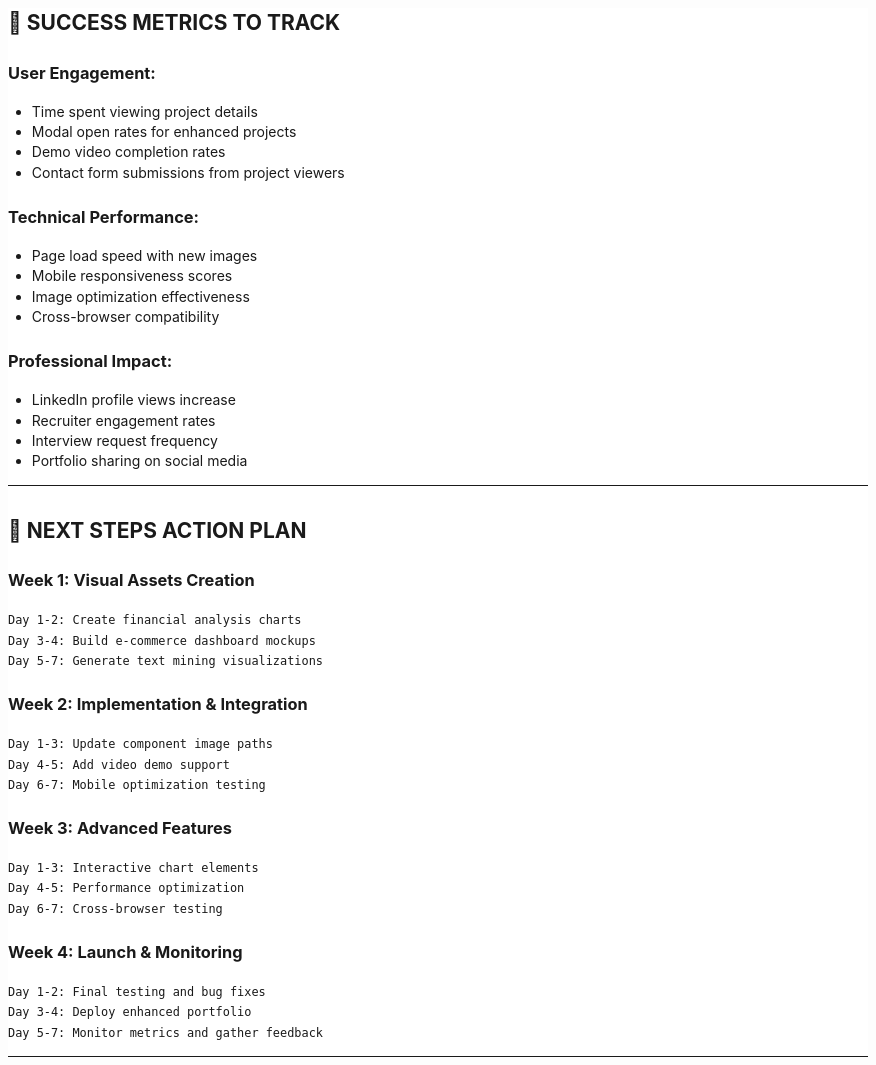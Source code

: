 
## 🎯 SUCCESS METRICS TO TRACK

### User Engagement:
- Time spent viewing project details
- Modal open rates for enhanced projects
- Demo video completion rates
- Contact form submissions from project viewers

### Technical Performance:
- Page load speed with new images
- Mobile responsiveness scores
- Image optimization effectiveness
- Cross-browser compatibility

### Professional Impact:
- LinkedIn profile views increase
- Recruiter engagement rates
- Interview request frequency
- Portfolio sharing on social media

---

## 🚀 NEXT STEPS ACTION PLAN

### Week 1: Visual Assets Creation
```
Day 1-2: Create financial analysis charts
Day 3-4: Build e-commerce dashboard mockups
Day 5-7: Generate text mining visualizations
```

### Week 2: Implementation & Integration
```
Day 1-3: Update component image paths
Day 4-5: Add video demo support
Day 6-7: Mobile optimization testing
```

### Week 3: Advanced Features
```
Day 1-3: Interactive chart elements
Day 4-5: Performance optimization
Day 6-7: Cross-browser testing
```

### Week 4: Launch & Monitoring
```
Day 1-2: Final testing and bug fixes
Day 3-4: Deploy enhanced portfolio
Day 5-7: Monitor metrics and gather feedback
```

---